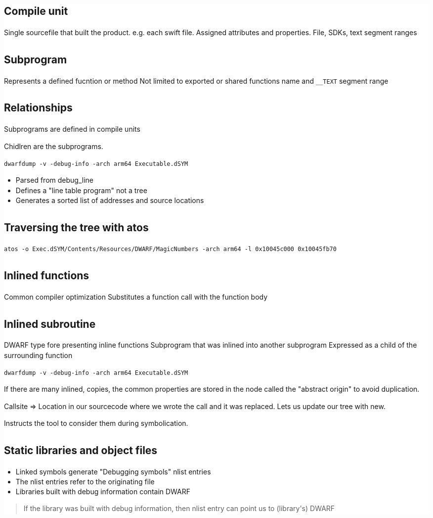 ## Compile unit

Single sourcefile that built the product.  e.g. each swift file.
Assigned attributes and properties.  File, SDKs, text segment ranges

## Subprogram
Represents a defined fucntion or method
Not limited to exported or shared functions
name and `__TEXT` segment range

## Relationships
Subprograms are defined in compile units

Chidlren are the subprograms.

`dwarfdump -v -debug-info -arch arm64 Executable.dSYM`

* Parsed from debug_line
* Defines a "line table program" not a tree
* Generates a sorted list of addresses and source locations

## Traversing the tree with atos

`atos -o Exec.dSYM/Contents/Resources/DWARF/MagicNumbers -arch arm64 -l 0x10045c000 0x10045fb70`

## Inlined functions
Common compiler optimization
Substitutes a function call with the function body

## Inlined subroutine
DWARF type fore presenting inline functions
Subprogram that was inlined into another subprogram
Expressed as a child of the surrounding function

`dwarfdump -v -debug-info -arch arm64 Executable.dSYM`

If there are many inlined, copies, the common properties are stored in the node called the "abstract origin" to avoid duplication.

Callsite => Location in our sourcecode where we wrote the call and it was replaced.  Lets us update our tree with new.

Instructs the tool to consider them during symbolication.  

## Static libraries and object files
* Linked symbols generate "Debugging symbols" nlist entries
* The nlist entries refer to the originating file
* Libraries built with debug information contain DWARF

> If the library was built with debug information, then nlist entry can point us to (library's) DWARF
